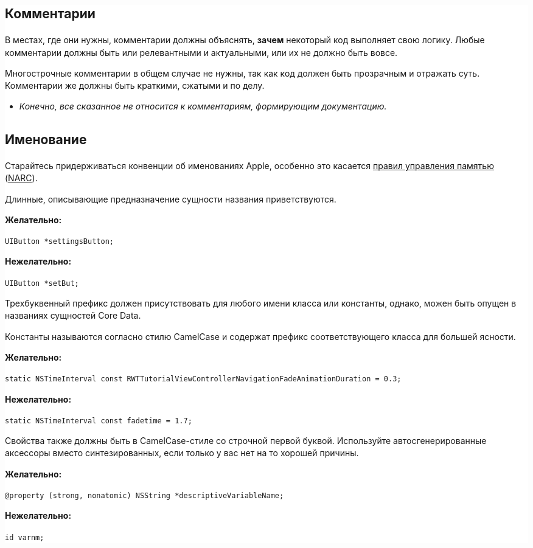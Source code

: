 ## Комментарии

В местах, где они нужны, комментарии должны объяснять, **зачем** некоторый код выполняет свою логику. Любые комментарии должны быть или релевантными и актуальными, или их не должно быть вовсе.

Многострочные комментарии в общем случае не нужны, так как код должен быть прозрачным и отражать суть. Комментарии же должны быть краткими, сжатыми и по делу.
* *Конечно, все сказанное не относится к комментариям, формирующим документацию.*

## Именование

Старайтесь придерживаться конвенции об именованиях Apple, особенно это касается [правил управления памятью](https://developer.apple.com/library/mac/#documentation/Cocoa/Conceptual/MemoryMgmt/Articles/MemoryMgmt.html) ([NARC](http://stackoverflow.com/a/2865194/340508)).

Длинные, описывающие предназначение сущности названия приветствуются.

**Желательно:**

```objc
UIButton *settingsButton;
```

**Нежелательно:**

```objc
UIButton *setBut;
```

Трехбуквенный префикс должен присутствовать для любого имени класса или константы, однако, можен быть опущен в названиях сущностей Core Data.

Константы называются согласно стилю CamelCase и содержат префикс соответствующего класса для большей ясности.

**Желательно:**

```objc
static NSTimeInterval const RWTTutorialViewControllerNavigationFadeAnimationDuration = 0.3;
```

**Нежелательно:**

```objc
static NSTimeInterval const fadetime = 1.7;
```

Свойства также должны быть в CamelCase-стиле со строчной первой буквой. Используйте автосгенерированные аксессоры вместо синтезированных, если только у вас нет на то хорошей причины.

**Желательно:**

```objc
@property (strong, nonatomic) NSString *descriptiveVariableName;
```

**Нежелательно:**

```objc
id varnm;
```

